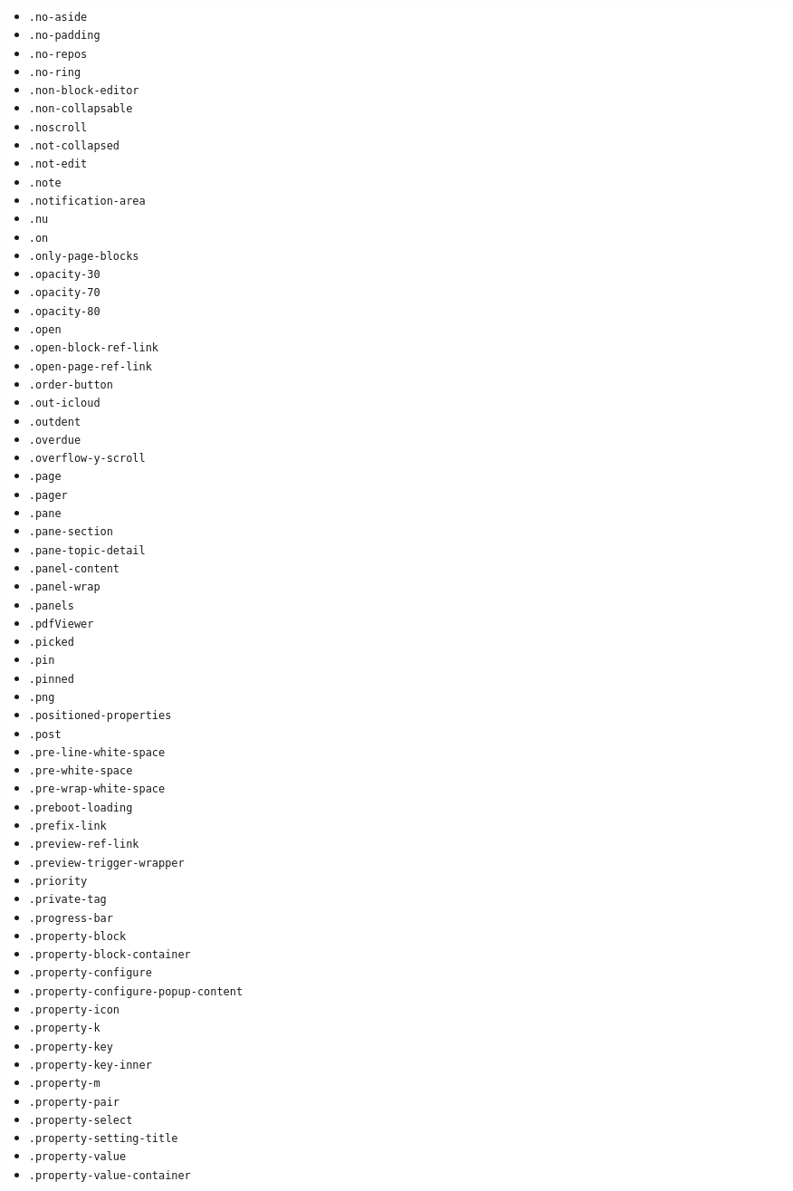 - `.no-aside`
- `.no-padding`
- `.no-repos`
- `.no-ring`
- `.non-block-editor`
- `.non-collapsable`
- `.noscroll`
- `.not-collapsed`
- `.not-edit`
- `.note`
- `.notification-area`
- `.nu`
- `.on`
- `.only-page-blocks`
- `.opacity-30`
- `.opacity-70`
- `.opacity-80`
- `.open`
- `.open-block-ref-link`
- `.open-page-ref-link`
- `.order-button`
- `.out-icloud`
- `.outdent`
- `.overdue`
- `.overflow-y-scroll`
- `.page`
- `.pager`
- `.pane`
- `.pane-section`
- `.pane-topic-detail`
- `.panel-content`
- `.panel-wrap`
- `.panels`
- `.pdfViewer`
- `.picked`
- `.pin`
- `.pinned`
- `.png`
- `.positioned-properties`
- `.post`
- `.pre-line-white-space`
- `.pre-white-space`
- `.pre-wrap-white-space`
- `.preboot-loading`
- `.prefix-link`
- `.preview-ref-link`
- `.preview-trigger-wrapper`
- `.priority`
- `.private-tag`
- `.progress-bar`
- `.property-block`
- `.property-block-container`
- `.property-configure`
- `.property-configure-popup-content`
- `.property-icon`
- `.property-k`
- `.property-key`
- `.property-key-inner`
- `.property-m`
- `.property-pair`
- `.property-select`
- `.property-setting-title`
- `.property-value`
- `.property-value-container`